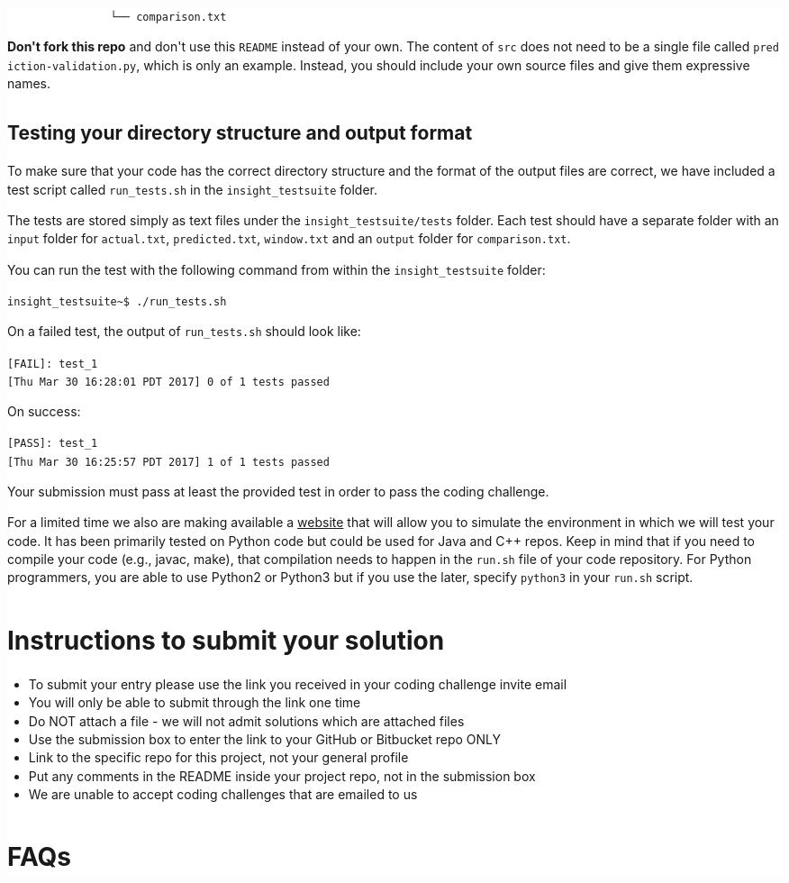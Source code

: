 ```
                └── comparison.txt
```

**Don't fork this repo** and don't use this `README` instead of your own. The content of `src` does not need to be a single file called `prediction-validation.py`, which is only an example. Instead, you should include your own source files and give them expressive names.

## Testing your directory structure and output format

To make sure that your code has the correct directory structure and the format of the output files are correct, we have included a test script called `run_tests.sh` in the `insight_testsuite` folder.

The tests are stored simply as text files under the `insight_testsuite/tests` folder. Each test should have a separate folder with an `input` folder for `actual.txt`, `predicted.txt`, `window.txt` and an `output` folder for `comparison.txt`.

You can run the test with the following command from within the `insight_testsuite` folder:

```
insight_testsuite~$ ./run_tests.sh 
```

On a failed test, the output of `run_tests.sh` should look like:
```
[FAIL]: test_1
[Thu Mar 30 16:28:01 PDT 2017] 0 of 1 tests passed
```

On success:
```
[PASS]: test_1
[Thu Mar 30 16:25:57 PDT 2017] 1 of 1 tests passed
```

Your submission must pass at least the provided test in order to pass the coding challenge.

For a limited time we also are making available a <a href="http://ec2-18-210-131-67.compute-1.amazonaws.com/test-my-repo-link">website</a> that will allow you to simulate the environment in which we will test your code. It has been primarily tested on Python code but could be used for Java and C++ repos. Keep in mind that if you need to compile your code (e.g., javac, make), that compilation needs to happen in the `run.sh` file of your code repository. For Python programmers, you are able to use Python2 or Python3 but if you use the later, specify `python3` in your `run.sh` script.

# Instructions to submit your solution
* To submit your entry please use the link you received in your coding challenge invite email
* You will only be able to submit through the link one time 
* Do NOT attach a file - we will not admit solutions which are attached files 
* Use the submission box to enter the link to your GitHub or Bitbucket repo ONLY
* Link to the specific repo for this project, not your general profile
* Put any comments in the README inside your project repo, not in the submission box
* We are unable to accept coding challenges that are emailed to us 

# FAQs
